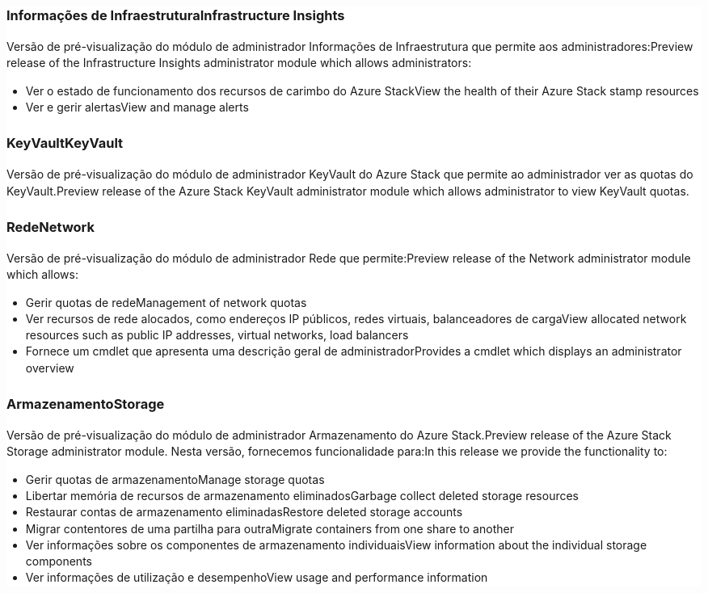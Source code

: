 ### <a name="infrastructure-insights"></a><span data-ttu-id="cbf8c-143">Informações de Infraestrutura</span><span class="sxs-lookup"><span data-stu-id="cbf8c-143">Infrastructure Insights</span></span>
<span data-ttu-id="cbf8c-144">Versão de pré-visualização do módulo de administrador Informações de Infraestrutura que permite aos administradores:</span><span class="sxs-lookup"><span data-stu-id="cbf8c-144">Preview release of the Infrastructure Insights administrator module which allows administrators:</span></span>
- <span data-ttu-id="cbf8c-145">Ver o estado de funcionamento dos recursos de carimbo do Azure Stack</span><span class="sxs-lookup"><span data-stu-id="cbf8c-145">View the health of their Azure Stack stamp resources</span></span>
- <span data-ttu-id="cbf8c-146">Ver e gerir alertas</span><span class="sxs-lookup"><span data-stu-id="cbf8c-146">View and manage alerts</span></span>

### <a name="keyvault"></a><span data-ttu-id="cbf8c-147">KeyVault</span><span class="sxs-lookup"><span data-stu-id="cbf8c-147">KeyVault</span></span>
<span data-ttu-id="cbf8c-148">Versão de pré-visualização do módulo de administrador KeyVault do Azure Stack que permite ao administrador ver as quotas do KeyVault.</span><span class="sxs-lookup"><span data-stu-id="cbf8c-148">Preview release of the Azure Stack KeyVault administrator module which allows administrator to view KeyVault quotas.</span></span>

### <a name="network"></a><span data-ttu-id="cbf8c-149">Rede</span><span class="sxs-lookup"><span data-stu-id="cbf8c-149">Network</span></span>
<span data-ttu-id="cbf8c-150">Versão de pré-visualização do módulo de administrador Rede que permite:</span><span class="sxs-lookup"><span data-stu-id="cbf8c-150">Preview release of the Network administrator module which allows:</span></span>
- <span data-ttu-id="cbf8c-151">Gerir quotas de rede</span><span class="sxs-lookup"><span data-stu-id="cbf8c-151">Management of network quotas</span></span>
- <span data-ttu-id="cbf8c-152">Ver recursos de rede alocados, como endereços IP públicos, redes virtuais, balanceadores de carga</span><span class="sxs-lookup"><span data-stu-id="cbf8c-152">View allocated network resources such as public IP addresses, virtual networks, load balancers</span></span>
- <span data-ttu-id="cbf8c-153">Fornece um cmdlet que apresenta uma descrição geral de administrador</span><span class="sxs-lookup"><span data-stu-id="cbf8c-153">Provides a cmdlet which displays an administrator overview</span></span>

### <a name="storage"></a><span data-ttu-id="cbf8c-154">Armazenamento</span><span class="sxs-lookup"><span data-stu-id="cbf8c-154">Storage</span></span>
<span data-ttu-id="cbf8c-155">Versão de pré-visualização do módulo de administrador Armazenamento do Azure Stack.</span><span class="sxs-lookup"><span data-stu-id="cbf8c-155">Preview release of the Azure Stack Storage administrator module.</span></span>  <span data-ttu-id="cbf8c-156">Nesta versão, fornecemos funcionalidade para:</span><span class="sxs-lookup"><span data-stu-id="cbf8c-156">In this release we provide the functionality to:</span></span>
- <span data-ttu-id="cbf8c-157">Gerir quotas de armazenamento</span><span class="sxs-lookup"><span data-stu-id="cbf8c-157">Manage storage quotas</span></span>
- <span data-ttu-id="cbf8c-158">Libertar memória de recursos de armazenamento eliminados</span><span class="sxs-lookup"><span data-stu-id="cbf8c-158">Garbage collect deleted storage resources</span></span>
- <span data-ttu-id="cbf8c-159">Restaurar contas de armazenamento eliminadas</span><span class="sxs-lookup"><span data-stu-id="cbf8c-159">Restore deleted storage accounts</span></span>
- <span data-ttu-id="cbf8c-160">Migrar contentores de uma partilha para outra</span><span class="sxs-lookup"><span data-stu-id="cbf8c-160">Migrate containers from one share to another</span></span>
- <span data-ttu-id="cbf8c-161">Ver informações sobre os componentes de armazenamento individuais</span><span class="sxs-lookup"><span data-stu-id="cbf8c-161">View information about the individual storage components</span></span>
- <span data-ttu-id="cbf8c-162">Ver informações de utilização e desempenho</span><span class="sxs-lookup"><span data-stu-id="cbf8c-162">View usage and performance information</span></span>

